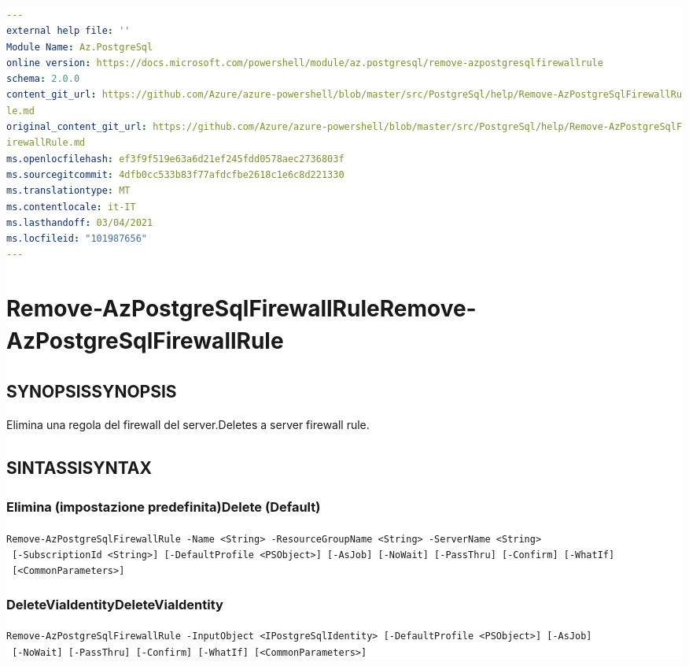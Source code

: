 ```yaml
---
external help file: ''
Module Name: Az.PostgreSql
online version: https://docs.microsoft.com/powershell/module/az.postgresql/remove-azpostgresqlfirewallrule
schema: 2.0.0
content_git_url: https://github.com/Azure/azure-powershell/blob/master/src/PostgreSql/help/Remove-AzPostgreSqlFirewallRule.md
original_content_git_url: https://github.com/Azure/azure-powershell/blob/master/src/PostgreSql/help/Remove-AzPostgreSqlFirewallRule.md
ms.openlocfilehash: ef3f9f519e63a6d21ef245fdd0578aec2736803f
ms.sourcegitcommit: 4dfb0cc533b83f77afdcfbe2618c1e6c8d221330
ms.translationtype: MT
ms.contentlocale: it-IT
ms.lasthandoff: 03/04/2021
ms.locfileid: "101987656"
---
```

# <span data-ttu-id="186b3-101">Remove-AzPostgreSqlFirewallRule</span><span class="sxs-lookup"><span data-stu-id="186b3-101">Remove-AzPostgreSqlFirewallRule</span></span>

## <span data-ttu-id="186b3-102">SYNOPSIS</span><span class="sxs-lookup"><span data-stu-id="186b3-102">SYNOPSIS</span></span>
<span data-ttu-id="186b3-103">Elimina una regola del firewall del server.</span><span class="sxs-lookup"><span data-stu-id="186b3-103">Deletes a server firewall rule.</span></span>

## <span data-ttu-id="186b3-104">SINTASSI</span><span class="sxs-lookup"><span data-stu-id="186b3-104">SYNTAX</span></span>

### <span data-ttu-id="186b3-105">Elimina (impostazione predefinita)</span><span class="sxs-lookup"><span data-stu-id="186b3-105">Delete (Default)</span></span>
```
Remove-AzPostgreSqlFirewallRule -Name <String> -ResourceGroupName <String> -ServerName <String>
 [-SubscriptionId <String>] [-DefaultProfile <PSObject>] [-AsJob] [-NoWait] [-PassThru] [-Confirm] [-WhatIf]
 [<CommonParameters>]
```

### <span data-ttu-id="186b3-106">DeleteViaIdentity</span><span class="sxs-lookup"><span data-stu-id="186b3-106">DeleteViaIdentity</span></span>
```
Remove-AzPostgreSqlFirewallRule -InputObject <IPostgreSqlIdentity> [-DefaultProfile <PSObject>] [-AsJob]
 [-NoWait] [-PassThru] [-Confirm] [-WhatIf] [<CommonParameters>]
```
